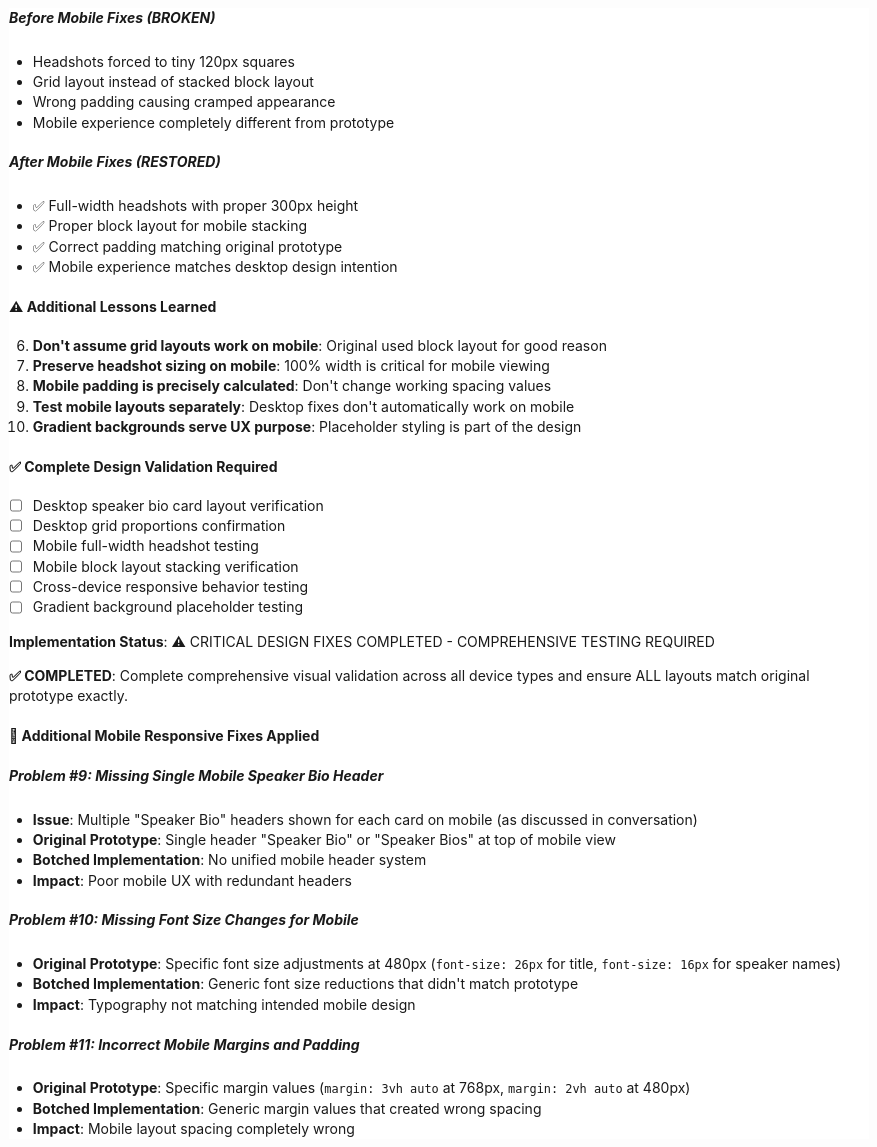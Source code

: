 ##### **Before Mobile Fixes (BROKEN)**
- Headshots forced to tiny 120px squares
- Grid layout instead of stacked block layout
- Wrong padding causing cramped appearance
- Mobile experience completely different from prototype

##### **After Mobile Fixes (RESTORED)**
- ✅ Full-width headshots with proper 300px height
- ✅ Proper block layout for mobile stacking
- ✅ Correct padding matching original prototype
- ✅ Mobile experience matches desktop design intention

#### **⚠️ Additional Lessons Learned**
6. **Don't assume grid layouts work on mobile**: Original used block layout for good reason
7. **Preserve headshot sizing on mobile**: 100% width is critical for mobile viewing
8. **Mobile padding is precisely calculated**: Don't change working spacing values
9. **Test mobile layouts separately**: Desktop fixes don't automatically work on mobile
10. **Gradient backgrounds serve UX purpose**: Placeholder styling is part of the design

#### **✅ Complete Design Validation Required**
- [ ] Desktop speaker bio card layout verification
- [ ] Desktop grid proportions confirmation  
- [ ] Mobile full-width headshot testing
- [ ] Mobile block layout stacking verification
- [ ] Cross-device responsive behavior testing
- [ ] Gradient background placeholder testing

**Implementation Status**: ⚠️ CRITICAL DESIGN FIXES COMPLETED - COMPREHENSIVE TESTING REQUIRED

**✅ COMPLETED**: Complete comprehensive visual validation across all device types and ensure ALL layouts match original prototype exactly.

#### **🔧 Additional Mobile Responsive Fixes Applied**

##### **Problem #9: Missing Single Mobile Speaker Bio Header**
- **Issue**: Multiple "Speaker Bio" headers shown for each card on mobile (as discussed in conversation)
- **Original Prototype**: Single header "Speaker Bio" or "Speaker Bios" at top of mobile view
- **Botched Implementation**: No unified mobile header system
- **Impact**: Poor mobile UX with redundant headers

##### **Problem #10: Missing Font Size Changes for Mobile**
- **Original Prototype**: Specific font size adjustments at 480px (`font-size: 26px` for title, `font-size: 16px` for speaker names)
- **Botched Implementation**: Generic font size reductions that didn't match prototype
- **Impact**: Typography not matching intended mobile design

##### **Problem #11: Incorrect Mobile Margins and Padding**
- **Original Prototype**: Specific margin values (`margin: 3vh auto` at 768px, `margin: 2vh auto` at 480px)
- **Botched Implementation**: Generic margin values that created wrong spacing
- **Impact**: Mobile layout spacing completely wrong
